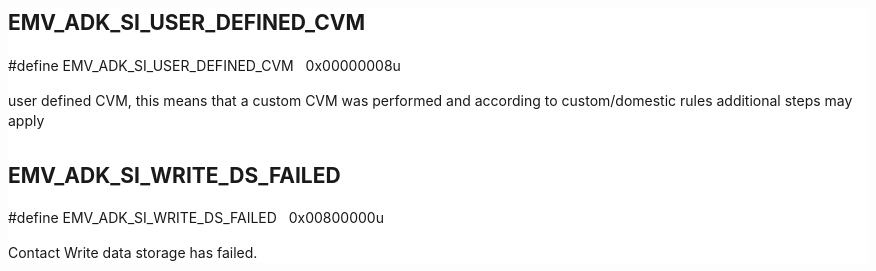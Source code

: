 ## EMV_ADK_SI_USER_DEFINED_CVM <a href="#ga4ad4fcd529a3b5d241064e5a0281c245" id="ga4ad4fcd529a3b5d241064e5a0281c245"></a>

<p>#define EMV_ADK_SI_USER_DEFINED_CVM   0x00000008u</p>

user defined CVM, this means that a custom CVM was performed and according to custom/domestic rules additional steps may apply

## EMV_ADK_SI_WRITE_DS_FAILED <a href="#ga8e2db24b3ec09503ca536c9f53e950f6" id="ga8e2db24b3ec09503ca536c9f53e950f6"></a>

<p>#define EMV_ADK_SI_WRITE_DS_FAILED   0x00800000u</p>

Contact Write data storage has failed.
